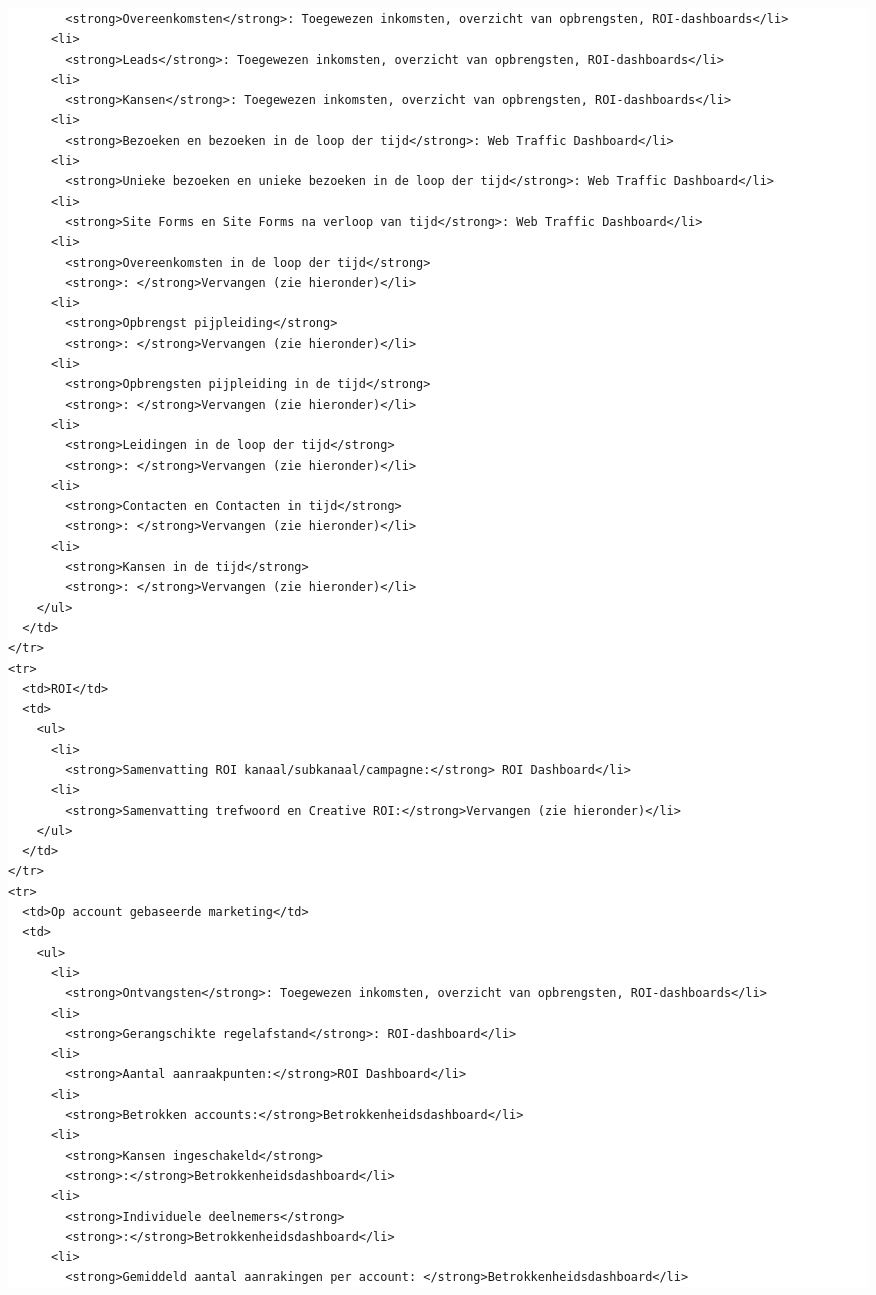             <strong>Overeenkomsten</strong>: Toegewezen inkomsten, overzicht van opbrengsten, ROI-dashboards</li>
          <li>
            <strong>Leads</strong>: Toegewezen inkomsten, overzicht van opbrengsten, ROI-dashboards</li>
          <li>
            <strong>Kansen</strong>: Toegewezen inkomsten, overzicht van opbrengsten, ROI-dashboards</li>
          <li>
            <strong>Bezoeken en bezoeken in de loop der tijd</strong>: Web Traffic Dashboard</li>
          <li>
            <strong>Unieke bezoeken en unieke bezoeken in de loop der tijd</strong>: Web Traffic Dashboard</li>
          <li>
            <strong>Site Forms en Site Forms na verloop van tijd</strong>: Web Traffic Dashboard</li>
          <li>
            <strong>Overeenkomsten in de loop der tijd</strong>
            <strong>: </strong>Vervangen (zie hieronder)</li>
          <li>
            <strong>Opbrengst pijpleiding</strong>
            <strong>: </strong>Vervangen (zie hieronder)</li>
          <li>
            <strong>Opbrengsten pijpleiding in de tijd</strong>
            <strong>: </strong>Vervangen (zie hieronder)</li>
          <li>
            <strong>Leidingen in de loop der tijd</strong>
            <strong>: </strong>Vervangen (zie hieronder)</li>
          <li>
            <strong>Contacten en Contacten in tijd</strong>
            <strong>: </strong>Vervangen (zie hieronder)</li>
          <li>
            <strong>Kansen in de tijd</strong>
            <strong>: </strong>Vervangen (zie hieronder)</li>
        </ul>
      </td>
    </tr>
    <tr>
      <td>ROI</td>
      <td>
        <ul>
          <li>
            <strong>Samenvatting ROI kanaal/subkanaal/campagne:</strong> ROI Dashboard</li>
          <li>
            <strong>Samenvatting trefwoord en Creative ROI:</strong>Vervangen (zie hieronder)</li>
        </ul>
      </td>
    </tr>
    <tr>
      <td>Op account gebaseerde marketing</td>
      <td>
        <ul>
          <li>
            <strong>Ontvangsten</strong>: Toegewezen inkomsten, overzicht van opbrengsten, ROI-dashboards</li>
          <li>
            <strong>Gerangschikte regelafstand</strong>: ROI-dashboard</li>
          <li>
            <strong>Aantal aanraakpunten:</strong>ROI Dashboard</li>
          <li>
            <strong>Betrokken accounts:</strong>Betrokkenheidsdashboard</li>
          <li>
            <strong>Kansen ingeschakeld</strong>
            <strong>:</strong>Betrokkenheidsdashboard</li>
          <li>
            <strong>Individuele deelnemers</strong>
            <strong>:</strong>Betrokkenheidsdashboard</li>
          <li>
            <strong>Gemiddeld aantal aanrakingen per account: </strong>Betrokkenheidsdashboard</li>